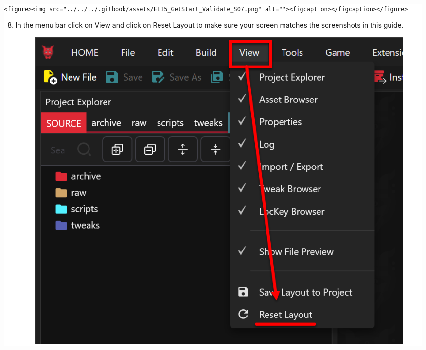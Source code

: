     <figure><img src="../../../.gitbook/assets/ELI5_GetStart_Validate_S07.png" alt=""><figcaption></figcaption></figure>
8.  In the menu bar click on View and click on Reset Layout to make sure your screen matches the screenshots in this guide.

    <figure><img src="../../../.gitbook/assets/ELI5_GetStart_Validate_S08.png" alt=""><figcaption></figcaption></figure>